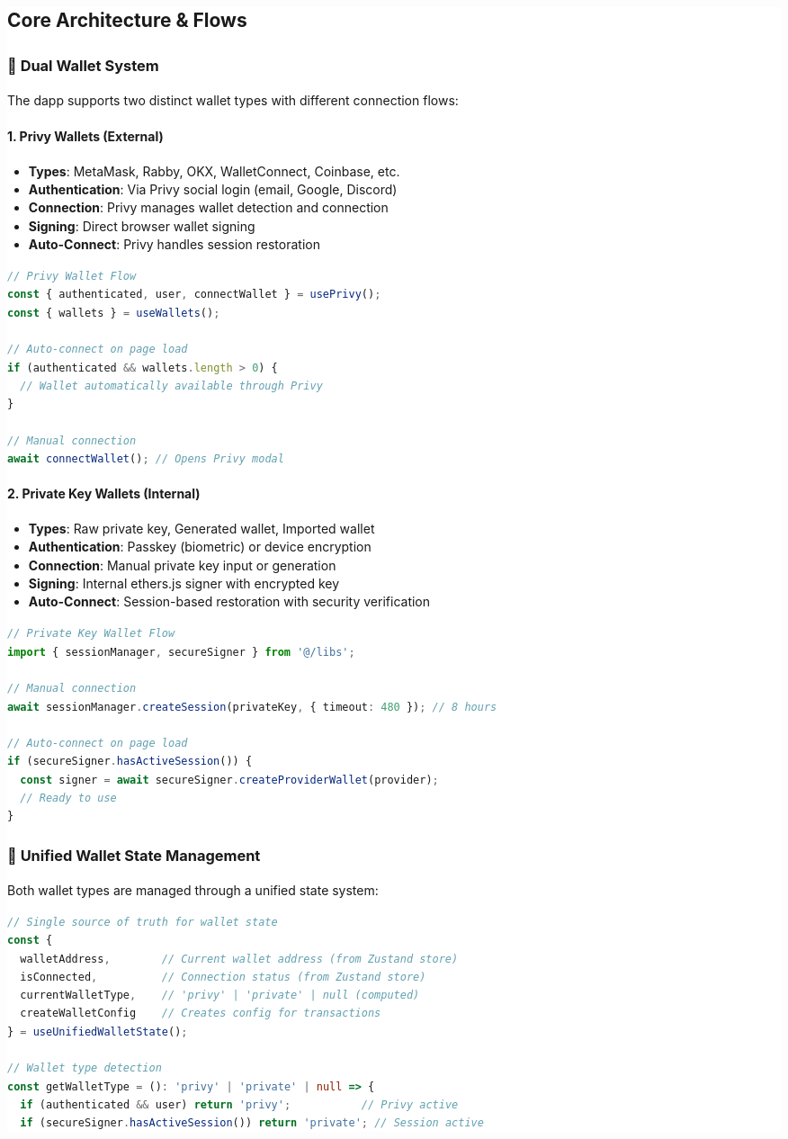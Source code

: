 ## Core Architecture & Flows

### 🔄 **Dual Wallet System**

The dapp supports two distinct wallet types with different connection flows:

#### **1. Privy Wallets (External)**
- **Types**: MetaMask, Rabby, OKX, WalletConnect, Coinbase, etc.
- **Authentication**: Via Privy social login (email, Google, Discord)
- **Connection**: Privy manages wallet detection and connection
- **Signing**: Direct browser wallet signing
- **Auto-Connect**: Privy handles session restoration

```typescript
// Privy Wallet Flow
const { authenticated, user, connectWallet } = usePrivy();
const { wallets } = useWallets();

// Auto-connect on page load
if (authenticated && wallets.length > 0) {
  // Wallet automatically available through Privy
}

// Manual connection
await connectWallet(); // Opens Privy modal
```

#### **2. Private Key Wallets (Internal)**
- **Types**: Raw private key, Generated wallet, Imported wallet
- **Authentication**: Passkey (biometric) or device encryption
- **Connection**: Manual private key input or generation
- **Signing**: Internal ethers.js signer with encrypted key
- **Auto-Connect**: Session-based restoration with security verification

```typescript
// Private Key Wallet Flow
import { sessionManager, secureSigner } from '@/libs';

// Manual connection
await sessionManager.createSession(privateKey, { timeout: 480 }); // 8 hours

// Auto-connect on page load
if (secureSigner.hasActiveSession()) {
  const signer = await secureSigner.createProviderWallet(provider);
  // Ready to use
}
```

### 🎯 **Unified Wallet State Management**

Both wallet types are managed through a unified state system:

```typescript
// Single source of truth for wallet state
const {
  walletAddress,        // Current wallet address (from Zustand store)
  isConnected,          // Connection status (from Zustand store)
  currentWalletType,    // 'privy' | 'private' | null (computed)
  createWalletConfig    // Creates config for transactions
} = useUnifiedWalletState();

// Wallet type detection
const getWalletType = (): 'privy' | 'private' | null => {
  if (authenticated && user) return 'privy';           // Privy active
  if (secureSigner.hasActiveSession()) return 'private'; // Session active
```